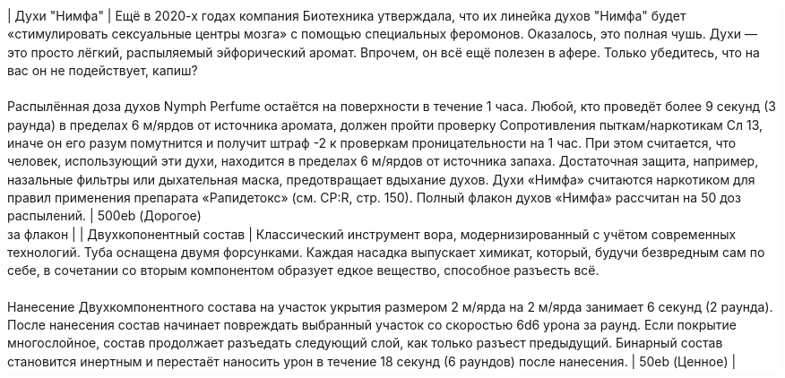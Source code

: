 | Духи "Нимфа"                                                                                                                          | Ещё в 2020-х годах компания Биотехника утверждала, что их линейка духов "Нимфа" будет «стимулировать сексуальные центры мозга» с помощью специальных феромонов. Оказалось, это полная чушь. Духи — это просто лёгкий, распыляемый эйфорический аромат. Впрочем, он всё ещё полезен в афере. Только убедитесь, что на вас он не подействует, капиш?<br><br> Распылённая доза духов Nymph Perfume остаётся на поверхности в течение 1 часа. Любой, кто проведёт более 9 секунд (3 раунда) в пределах 6 м/ярдов от источника аромата, должен пройти проверку Сопротивления пыткам/наркотикам Сл 13, иначе он его разум помутнится и получит штраф -2 к проверкам проницательности на 1 час. При этом считается, что человек, использующий эти духи, находится в пределах 6 м/ярдов от источника запаха. Достаточная защита, например, назальные фильтры или дыхательная маска, предотвращает вдыхание духов. Духи «Нимфа» считаются наркотиком для правил применения препарата «Рапидетокс» (см. CP:R, стр. 150). Полный флакон духов «Нимфа» рассчитан на 50 доз распылений.                                                                                                                                                                                                                                                                                                                                                                                                                                                                                                                                                                                                                                                                                                                                                                                         | 500eb (Дорогое)<br> за флакон                                                                                                                 |
| Двухкопонентный состав                                                                                                                | Классический инструмент вора, модернизированный с учётом современных технологий. Туба оснащена двумя форсунками. Каждая насадка выпускает химикат, который, будучи безвредным сам по себе, в сочетании со вторым компонентом образует едкое вещество, способное разъесть всё. <br><br> Нанесение Двухкомпонентного состава на участок укрытия размером 2 м/ярда на 2 м/ярда занимает 6 секунд (2 раунда). После нанесения состав начинает повреждать выбранный участок со скоростью 6d6 урона за раунд. Если покрытие многослойное, состав продолжает разъедать следующий слой, как только разъест предыдущий. Бинарный состав становится инертным и перестаёт наносить урон в течение 18 секунд (6 раундов) после нанесения.                                                                                                                                                                                                                                                                                                                                                                                                                                                                                                                                                                                                                                                                                                                                                                                                                                                                                                                                                                                                                                                                                                                                      | 50eb (Ценное)                                                                                                                                 |